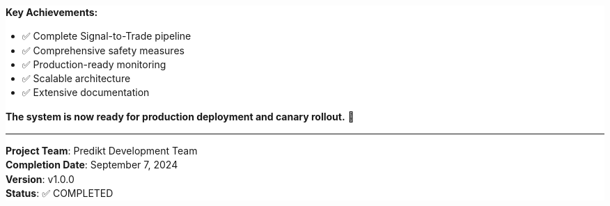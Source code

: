 **Key Achievements:**
- ✅ Complete Signal-to-Trade pipeline
- ✅ Comprehensive safety measures
- ✅ Production-ready monitoring
- ✅ Scalable architecture
- ✅ Extensive documentation

**The system is now ready for production deployment and canary rollout.** 🎉

---

**Project Team**: Predikt Development Team  
**Completion Date**: September 7, 2024  
**Version**: v1.0.0  
**Status**: ✅ COMPLETED
